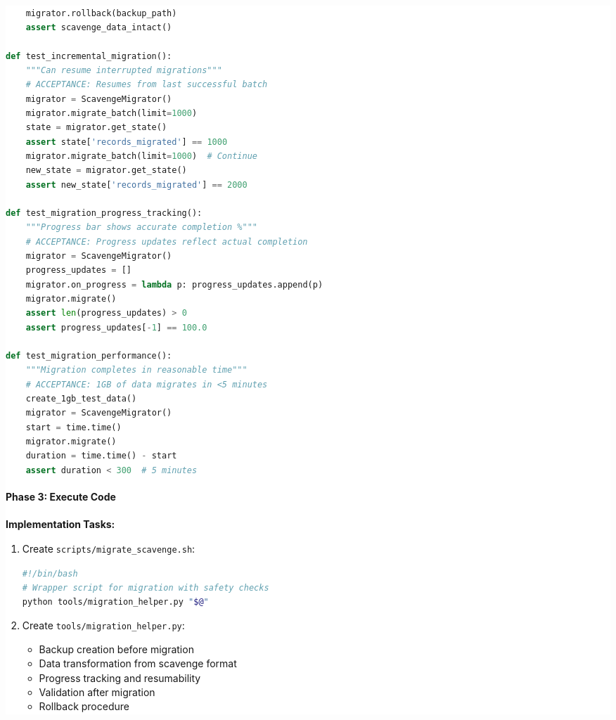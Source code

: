 ```python
    migrator.rollback(backup_path)
    assert scavenge_data_intact()

def test_incremental_migration():
    """Can resume interrupted migrations"""
    # ACCEPTANCE: Resumes from last successful batch
    migrator = ScavengeMigrator()
    migrator.migrate_batch(limit=1000)
    state = migrator.get_state()
    assert state['records_migrated'] == 1000
    migrator.migrate_batch(limit=1000)  # Continue
    new_state = migrator.get_state()
    assert new_state['records_migrated'] == 2000
    
def test_migration_progress_tracking():
    """Progress bar shows accurate completion %"""
    # ACCEPTANCE: Progress updates reflect actual completion
    migrator = ScavengeMigrator()
    progress_updates = []
    migrator.on_progress = lambda p: progress_updates.append(p)
    migrator.migrate()
    assert len(progress_updates) > 0
    assert progress_updates[-1] == 100.0
    
def test_migration_performance():
    """Migration completes in reasonable time"""
    # ACCEPTANCE: 1GB of data migrates in <5 minutes
    create_1gb_test_data()
    migrator = ScavengeMigrator()
    start = time.time()
    migrator.migrate()
    duration = time.time() - start
    assert duration < 300  # 5 minutes
```

#### Phase 3: Execute Code

**Implementation Tasks:**
1. Create `scripts/migrate_scavenge.sh`:
   ```bash
   #!/bin/bash
   # Wrapper script for migration with safety checks
   python tools/migration_helper.py "$@"
   ```

2. Create `tools/migration_helper.py`:
   - Backup creation before migration
   - Data transformation from scavenge format
   - Progress tracking and resumability
   - Validation after migration
   - Rollback procedure
